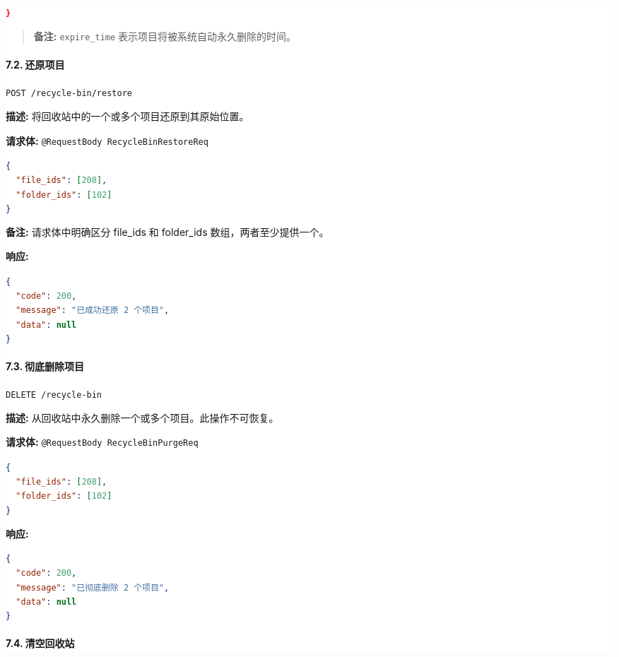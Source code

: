 ```json
}
```

> **备注:** `expire_time` 表示项目将被系统自动永久删除的时间。

#### **7.2. 还原项目**

`POST /recycle-bin/restore`

**描述:** 将回收站中的一个或多个项目还原到其原始位置。

**请求体:** `@RequestBody RecycleBinRestoreReq`

```json
{
  "file_ids": [208],
  "folder_ids": [102]
}
```

**备注:** 请求体中明确区分 file_ids 和 folder_ids 数组，两者至少提供一个。

**响应:**

```json
{
  "code": 200,
  "message": "已成功还原 2 个项目",
  "data": null
}
```

#### **7.3. 彻底删除项目**

`DELETE /recycle-bin`

**描述:** 从回收站中永久删除一个或多个项目。此操作不可恢复。

**请求体:** `@RequestBody RecycleBinPurgeReq`

```json
{
  "file_ids": [208],
  "folder_ids": [102]
}
```

**响应:**

```json
{
  "code": 200,
  "message": "已彻底删除 2 个项目",
  "data": null
}
```

#### **7.4. 清空回收站**
